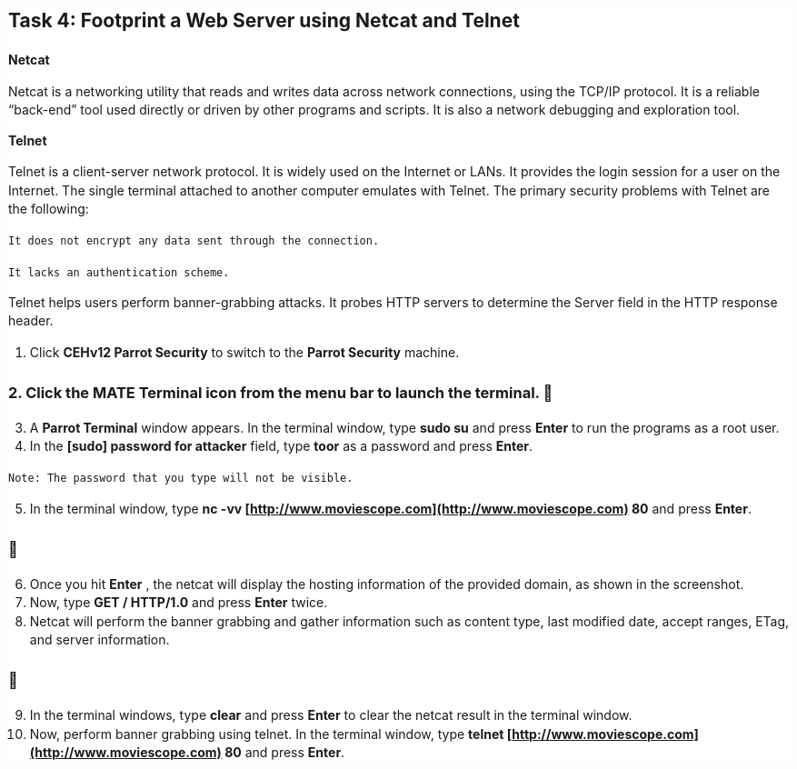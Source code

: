 ## Task 4: Footprint a Web Server using Netcat and Telnet

**Netcat**

Netcat is a networking utility that reads and writes data across network connections, using the TCP/IP protocol. It is a reliable “back-end”
tool used directly or driven by other programs and scripts. It is also a network debugging and exploration tool.

**Telnet**

Telnet is a client-server network protocol. It is widely used on the Internet or LANs. It provides the login session for a user on the Internet.
The single terminal attached to another computer emulates with Telnet. The primary security problems with Telnet are the following:

```
It does not encrypt any data sent through the connection.
```
```
It lacks an authentication scheme.
```
Telnet helps users perform banner-grabbing attacks. It probes HTTP servers to determine the Server field in the HTTP response header.

1. Click **CEHv12 Parrot Security** to switch to the **Parrot Security** machine.

### 2. Click the MATE Terminal icon from the menu bar to launch the terminal. 


3. A **Parrot Terminal** window appears. In the terminal window, type **sudo su** and press **Enter** to run the programs as a root user.
4. In the **[sudo] password for attacker** field, type **toor** as a password and press **Enter**.

```
Note: The password that you type will not be visible.
```
5. In the terminal window, type **nc -vv [http://www.moviescope.com](http://www.moviescope.com) 80** and press **Enter**.

### 


6. Once you hit **Enter** , the netcat will display the hosting information of the provided domain, as shown in the screenshot.
7. Now, type **GET / HTTP/1.0** and press **Enter** twice.
8. Netcat will perform the banner grabbing and gather information such as content type, last modified date, accept ranges, ETag, and
    server information.

### 


9. In the terminal windows, type **clear** and press **Enter** to clear the netcat result in the terminal window.
10. Now, perform banner grabbing using telnet. In the terminal window, type **telnet [http://www.moviescope.com](http://www.moviescope.com) 80** and press **Enter**.
